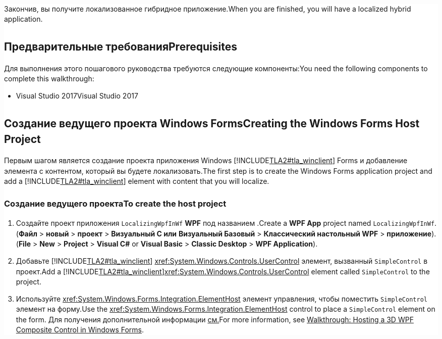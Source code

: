 <span data-ttu-id="af738-111">Закончив, вы получите локализованное гибридное приложение.</span><span class="sxs-lookup"><span data-stu-id="af738-111">When you are finished, you will have a localized hybrid application.</span></span>

## <a name="prerequisites"></a><span data-ttu-id="af738-112">Предварительные требования</span><span class="sxs-lookup"><span data-stu-id="af738-112">Prerequisites</span></span>

<span data-ttu-id="af738-113">Для выполнения этого пошагового руководства требуются следующие компоненты:</span><span class="sxs-lookup"><span data-stu-id="af738-113">You need the following components to complete this walkthrough:</span></span>

- <span data-ttu-id="af738-114">Visual Studio 2017</span><span class="sxs-lookup"><span data-stu-id="af738-114">Visual Studio 2017</span></span>

## <a name="creating-the-windows-forms-host-project"></a><span data-ttu-id="af738-115">Создание ведущего проекта Windows Forms</span><span class="sxs-lookup"><span data-stu-id="af738-115">Creating the Windows Forms Host Project</span></span>

<span data-ttu-id="af738-116">Первым шагом является создание проекта приложения Windows [!INCLUDE[TLA2#tla_winclient](../../../../includes/tla2sharptla-winclient-md.md)] Forms и добавление элемента с контентом, который вы будете локализовать.</span><span class="sxs-lookup"><span data-stu-id="af738-116">The first step is to create the Windows Forms application project and add a [!INCLUDE[TLA2#tla_winclient](../../../../includes/tla2sharptla-winclient-md.md)] element with content that you will localize.</span></span>

### <a name="to-create-the-host-project"></a><span data-ttu-id="af738-117">Создание ведущего проекта</span><span class="sxs-lookup"><span data-stu-id="af738-117">To create the host project</span></span>

1. <span data-ttu-id="af738-118">Создайте проект приложения `LocalizingWpfInWf` **WPF** под названием .</span><span class="sxs-lookup"><span data-stu-id="af738-118">Create a **WPF App** project named `LocalizingWpfInWf`.</span></span>  <span data-ttu-id="af738-119">(**Файл** > **новый** > **проект** > **Визуальный C или** **Визуальный Базовый** > **Классический настольный WPF** > **приложение**).</span><span class="sxs-lookup"><span data-stu-id="af738-119">(**File** > **New** > **Project** > **Visual C#** or **Visual Basic** > **Classic Desktop** > **WPF Application**).</span></span>

2. <span data-ttu-id="af738-120">Добавьте [!INCLUDE[TLA2#tla_winclient](../../../../includes/tla2sharptla-winclient-md.md)] <xref:System.Windows.Controls.UserControl> элемент, вызванный `SimpleControl` в проект.</span><span class="sxs-lookup"><span data-stu-id="af738-120">Add a [!INCLUDE[TLA2#tla_winclient](../../../../includes/tla2sharptla-winclient-md.md)]<xref:System.Windows.Controls.UserControl> element called `SimpleControl` to the project.</span></span>

3. <span data-ttu-id="af738-121">Используйте <xref:System.Windows.Forms.Integration.ElementHost> элемент управления, чтобы поместить `SimpleControl` элемент на форму.</span><span class="sxs-lookup"><span data-stu-id="af738-121">Use the <xref:System.Windows.Forms.Integration.ElementHost> control to place a `SimpleControl` element on the form.</span></span> <span data-ttu-id="af738-122">Для получения дополнительной информации [см.](walkthrough-hosting-a-3-d-wpf-composite-control-in-windows-forms.md)</span><span class="sxs-lookup"><span data-stu-id="af738-122">For more information, see [Walkthrough: Hosting a 3D WPF Composite Control in Windows Forms](walkthrough-hosting-a-3-d-wpf-composite-control-in-windows-forms.md).</span></span>
